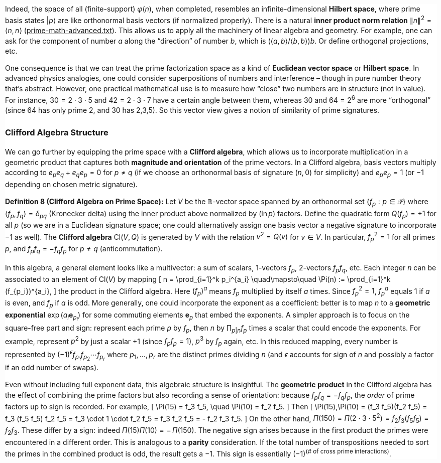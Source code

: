 Indeed, the space of all (finite-support) $\varphi(n)$, when completed, resembles an infinite-dimensional **Hilbert space**, where prime basis states $|p\rangle$ are like orthonormal basis vectors (if normalized properly). There is a natural **inner product norm relation** $\|n\|^2 = \langle n, n\rangle$ ([prime-math-advanced.txt](file://file-RurjtcNtcrJ8y4hBfYFWgY#:~:text=match%20at%20L364%20,the%20interpretation%20of%20numbers%20as)). This allows us to apply all the machinery of linear algebra and geometry. For example, one can ask for the component of number $a$ along the “direction” of number $b$, which is $(\langle a,b\rangle/\langle b,b\rangle) b$. Or define orthogonal projections, etc.

One consequence is that we can treat the prime factorization space as a kind of **Euclidean vector space** or **Hilbert space**. In advanced physics analogies, one could consider superpositions of numbers and interference – though in pure number theory that’s abstract. However, one practical mathematical use is to measure how “close” two numbers are in structure (not in value). For instance, $30=2\cdot3\cdot5$ and $42=2\cdot3\cdot7$ have a certain angle between them, whereas $30$ and $64=2^6$ are more “orthogonal” (since 64 has only prime 2, and 30 has 2,3,5). So this vector view gives a notion of similarity of prime signatures.

### Clifford Algebra Structure

We can go further by equipping the prime space with a **Clifford algebra**, which allows us to incorporate multiplication in a geometric product that captures both **magnitude and orientation** of the prime vectors. In a Clifford algebra, basis vectors multiply according to $e_p e_q + e_q e_p = 0$ for $p\neq q$ (if we choose an orthonormal basis of signature $(n,0)$ for simplicity) and $e_p e_p = 1$ (or $-1$ depending on chosen metric signature). 

**Definition 8 (Clifford Algebra on Prime Space):** Let $V$ be the $\mathbb{R}$-vector space spanned by an orthonormal set $\{f_p : p\in \mathcal{P}\}$ where $\langle f_p, f_q\rangle = \delta_{pq}$ (Kronecker delta) using the inner product above normalized by $(\ln p)$ factors. Define the quadratic form $Q(f_p) = +1$ for all $p$ (so we are in a Euclidean signature space; one could alternatively assign one basis vector a negative signature to incorporate $-1$ as well). The **Clifford algebra** $\mathrm{Cl}(V,Q)$ is generated by $V$ with the relation $v^2 = Q(v)$ for $v\in V$. In particular, $f_p^2 = 1$ for all primes $p$, and $f_p f_q = - f_q f_p$ for $p\neq q$ (anticommutation). 

In this algebra, a general element looks like a multivector: a sum of scalars, 1-vectors $f_p$, 2-vectors $f_p f_q$, etc. Each integer $n$ can be associated to an element of $\mathrm{Cl}(V)$ by mapping 
\[ n = \prod_{i=1}^k p_i^{a_i} \quad\mapsto\quad \Pi(n) := \prod_{i=1}^k (f_{p_i})^{a_i}, \] 
the product in the Clifford algebra. Here $(f_p)^{a}$ means $f_p$ multiplied by itself $a$ times. Since $f_p^2=1$, $f_p^a$ equals $1$ if $a$ is even, and $f_p$ if $a$ is odd. More generally, one could incorporate the exponent as a coefficient: better is to map $n$ to a **geometric exponential** $\exp(a_i \mathbf{e}_{p_i})$ for some commuting elements $\mathbf{e}_{p}$ that embed the exponents. A simpler approach is to focus on the square-free part and sign: represent each prime $p$ by $f_p$, then $n$ by $\prod_{p|n} f_p$ times a scalar that could encode the exponents. For example, represent $p^2$ by just a scalar $+1$ (since $f_p f_p = 1$), $p^3$ by $f_p$ again, etc. In this reduced mapping, every number is represented by $(-1)^\epsilon f_{p_1} f_{p_2}\cdots f_{p_r}$ where $p_1,\dots,p_r$ are the distinct primes dividing $n$ (and $\epsilon$ accounts for sign of $n$ and possibly a factor if an odd number of swaps).

Even without including full exponent data, this algebraic structure is insightful. The **geometric product** in the Clifford algebra has the effect of combining the prime factors but also recording a sense of orientation: because $f_p f_q = - f_q f_p$, the *order* of prime factors up to sign is recorded. For example, 
\[ \Pi(15) = f_3 f_5, \quad \Pi(10) = f_2 f_5. \] 
Then 
\[ \Pi(15)\,\Pi(10) = (f_3 f_5)(f_2 f_5) = f_3 (f_5 f_5) f_2 f_5 = f_3 \cdot 1 \cdot f_2 f_5 = f_3 f_2 f_5 = - f_2 f_3 f_5. \] 
On the other hand, $\Pi(150) = \Pi(2\cdot3\cdot5^2) = f_2 f_3 (f_5 f_5) = f_2 f_3$. These differ by a sign: indeed $\Pi(15)\Pi(10) = -\,\Pi(150)$. The negative sign arises because in the first product the primes were encountered in a different order. This is analogous to a **parity** consideration. If the total number of transpositions needed to sort the primes in the combined product is odd, the result gets a $-1$. This sign is essentially $(-1)^{(\text{# of cross prime interactions})}$.
